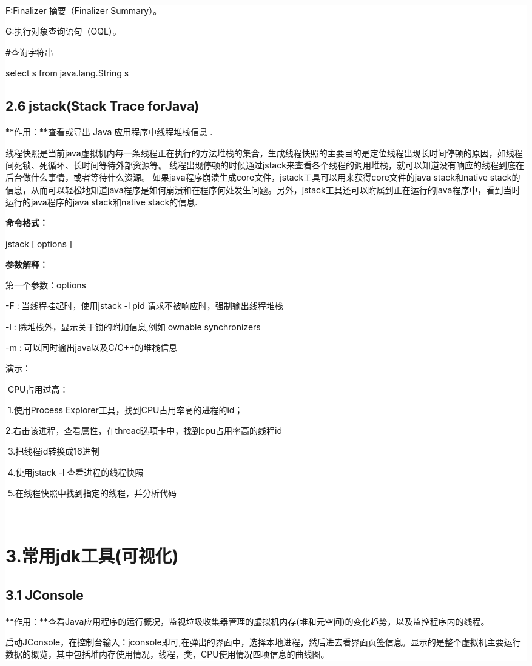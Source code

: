 F:Finalizer 摘要（Finalizer Summary）。

G:执行对象查询语句（OQL）。

\#查询字符串

select s from java.lang.String s 



## 2.6 jstack(Stack Trace forJava)

**作用：**查看或导出 Java 应用程序中线程堆栈信息 .

线程快照是当前java虚拟机内每一条线程正在执行的方法堆栈的集合，生成线程快照的主要目的是定位线程出现长时间停顿的原因，如线程间死锁、死循环、长时间等待外部资源等。 线程出现停顿的时候通过jstack来查看各个线程的调用堆栈，就可以知道没有响应的线程到底在后台做什么事情，或者等待什么资源。 如果java程序崩溃生成core文件，jstack工具可以用来获得core文件的java stack和native stack的信息，从而可以轻松地知道java程序是如何崩溃和在程序何处发生问题。另外，jstack工具还可以附属到正在运行的java程序中，看到当时运行的java程序的java stack和native stack的信息.

**命令格式：**

jstack [ options ] <pid>

**参数解释：**

第一个参数：options

-F : 当线程挂起时，使用jstack -l pid 请求不被响应时，强制输出线程堆栈

-l : 除堆栈外，显示关于锁的附加信息,例如 ownable synchronizers

-m : 可以同时输出java以及C/C++的堆栈信息

 

演示：

​	CPU占用过高：

​		1.使用Process Explorer工具，找到CPU占用率高的进程的id；

​		2.右击该进程，查看属性，在thread选项卡中，找到cpu占用率高的线程id

​		3.把线程id转换成16进制

​		4.使用jstack -l <pid> 查看进程的线程快照

​		5.在线程快照中找到指定的线程，并分析代码



​	



# 3.常用jdk工具(可视化)

## 3.1 JConsole 

**作用：**查看Java应用程序的运行概况，监视垃圾收集器管理的虚拟机内存(堆和元空间)的变化趋势，以及监控程序内的线程。

启动JConsole，在控制台输入：jconsole即可,在弹出的界面中，选择本地进程，然后进去看界面页签信息。显示的是整个虚拟机主要运行数据的概览，其中包括堆内存使用情况，线程，类，CPU使用情况四项信息的曲线图。
